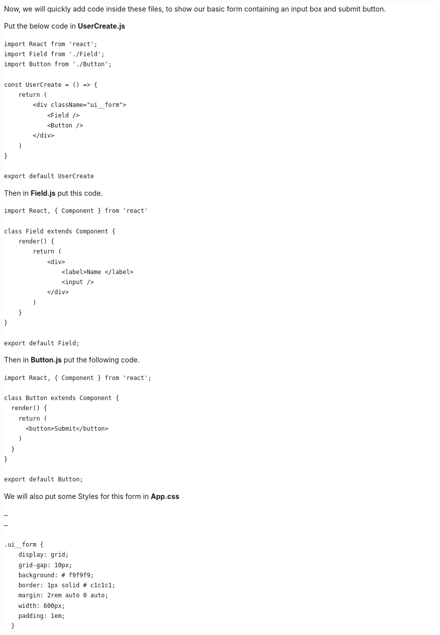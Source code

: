 Now, we will quickly add code inside these files, to show our basic form containing an input box and submit button.

Put the below code in **UserCreate.js**

    import React from 'react';
    import Field from './Field';
    import Button from './Button';
    
    const UserCreate = () => {
        return (
            <div className="ui__form">
                <Field />
                <Button />
            </div>
        )
    }
    
    export default UserCreate

Then in **Field.js** put this code.

    import React, { Component } from 'react'
    
    class Field extends Component {
        render() {
            return (
                <div>
                    <label>Name </label>
                    <input />
                </div>
            )
        }
    }
    
    export default Field;

Then in **Button.js** put the following code.

    import React, { Component } from 'react';
    
    class Button extends Component {
      render() {
        return (
          <button>Submit</button>
        )
      }
    }
    
    export default Button;

We will also put some Styles for this form in **App.css**

    …
    …
    
    .ui__form {
        display: grid;
        grid-gap: 10px;
        background: # f9f9f9;
        border: 1px solid # c1c1c1;
        margin: 2rem auto 0 auto;
        width: 600px;
        padding: 1em;
      }
    